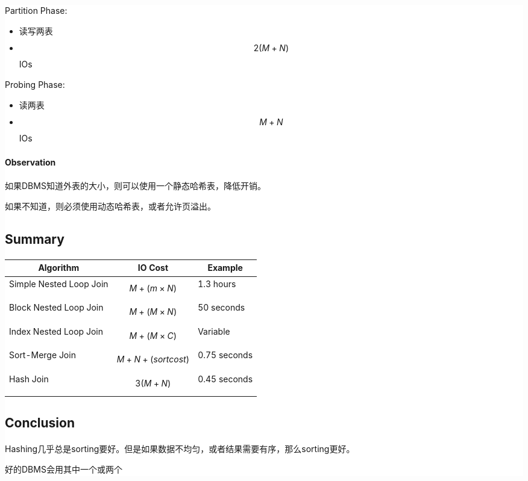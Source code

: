 Partition Phase:

* 读写两表
* $$2(M+N)$$ IOs

Probing Phase:

* 读两表
* $$M+N$$ IOs

#### Observation

如果DBMS知道外表的大小，则可以使用一个静态哈希表，降低开销。

如果不知道，则必须使用动态哈希表，或者允许页溢出。

## Summary

| Algorithm               | IO Cost                 | Example      |
| ----------------------- | ----------------------- | ------------ |
| Simple Nested Loop Join | $$M + (m×N)$$           | 1.3 hours    |
| Block Nested Loop Join  | $$M + (M×N)$$           | 50 seconds   |
| Index Nested Loop Join  | $$M + (M×C)$$           | Variable     |
| Sort-Merge Join         | $$M + N + (sort cost)$$ | 0.75 seconds |
| Hash Join               | $$3(M + N)$$            | 0.45 seconds |

## Conclusion

Hashing几乎总是sorting要好。但是如果数据不均匀，或者结果需要有序，那么sorting更好。

好的DBMS会用其中一个或两个

